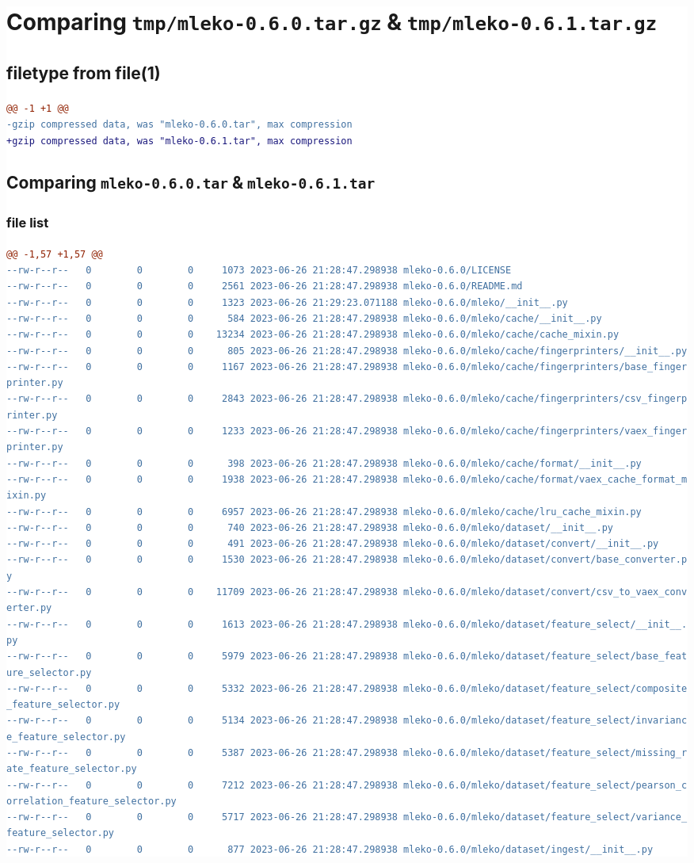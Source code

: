 # Comparing `tmp/mleko-0.6.0.tar.gz` & `tmp/mleko-0.6.1.tar.gz`

## filetype from file(1)

```diff
@@ -1 +1 @@
-gzip compressed data, was "mleko-0.6.0.tar", max compression
+gzip compressed data, was "mleko-0.6.1.tar", max compression
```

## Comparing `mleko-0.6.0.tar` & `mleko-0.6.1.tar`

### file list

```diff
@@ -1,57 +1,57 @@
--rw-r--r--   0        0        0     1073 2023-06-26 21:28:47.298938 mleko-0.6.0/LICENSE
--rw-r--r--   0        0        0     2561 2023-06-26 21:28:47.298938 mleko-0.6.0/README.md
--rw-r--r--   0        0        0     1323 2023-06-26 21:29:23.071188 mleko-0.6.0/mleko/__init__.py
--rw-r--r--   0        0        0      584 2023-06-26 21:28:47.298938 mleko-0.6.0/mleko/cache/__init__.py
--rw-r--r--   0        0        0    13234 2023-06-26 21:28:47.298938 mleko-0.6.0/mleko/cache/cache_mixin.py
--rw-r--r--   0        0        0      805 2023-06-26 21:28:47.298938 mleko-0.6.0/mleko/cache/fingerprinters/__init__.py
--rw-r--r--   0        0        0     1167 2023-06-26 21:28:47.298938 mleko-0.6.0/mleko/cache/fingerprinters/base_fingerprinter.py
--rw-r--r--   0        0        0     2843 2023-06-26 21:28:47.298938 mleko-0.6.0/mleko/cache/fingerprinters/csv_fingerprinter.py
--rw-r--r--   0        0        0     1233 2023-06-26 21:28:47.298938 mleko-0.6.0/mleko/cache/fingerprinters/vaex_fingerprinter.py
--rw-r--r--   0        0        0      398 2023-06-26 21:28:47.298938 mleko-0.6.0/mleko/cache/format/__init__.py
--rw-r--r--   0        0        0     1938 2023-06-26 21:28:47.298938 mleko-0.6.0/mleko/cache/format/vaex_cache_format_mixin.py
--rw-r--r--   0        0        0     6957 2023-06-26 21:28:47.298938 mleko-0.6.0/mleko/cache/lru_cache_mixin.py
--rw-r--r--   0        0        0      740 2023-06-26 21:28:47.298938 mleko-0.6.0/mleko/dataset/__init__.py
--rw-r--r--   0        0        0      491 2023-06-26 21:28:47.298938 mleko-0.6.0/mleko/dataset/convert/__init__.py
--rw-r--r--   0        0        0     1530 2023-06-26 21:28:47.298938 mleko-0.6.0/mleko/dataset/convert/base_converter.py
--rw-r--r--   0        0        0    11709 2023-06-26 21:28:47.298938 mleko-0.6.0/mleko/dataset/convert/csv_to_vaex_converter.py
--rw-r--r--   0        0        0     1613 2023-06-26 21:28:47.298938 mleko-0.6.0/mleko/dataset/feature_select/__init__.py
--rw-r--r--   0        0        0     5979 2023-06-26 21:28:47.298938 mleko-0.6.0/mleko/dataset/feature_select/base_feature_selector.py
--rw-r--r--   0        0        0     5332 2023-06-26 21:28:47.298938 mleko-0.6.0/mleko/dataset/feature_select/composite_feature_selector.py
--rw-r--r--   0        0        0     5134 2023-06-26 21:28:47.298938 mleko-0.6.0/mleko/dataset/feature_select/invariance_feature_selector.py
--rw-r--r--   0        0        0     5387 2023-06-26 21:28:47.298938 mleko-0.6.0/mleko/dataset/feature_select/missing_rate_feature_selector.py
--rw-r--r--   0        0        0     7212 2023-06-26 21:28:47.298938 mleko-0.6.0/mleko/dataset/feature_select/pearson_correlation_feature_selector.py
--rw-r--r--   0        0        0     5717 2023-06-26 21:28:47.298938 mleko-0.6.0/mleko/dataset/feature_select/variance_feature_selector.py
--rw-r--r--   0        0        0      877 2023-06-26 21:28:47.298938 mleko-0.6.0/mleko/dataset/ingest/__init__.py
```